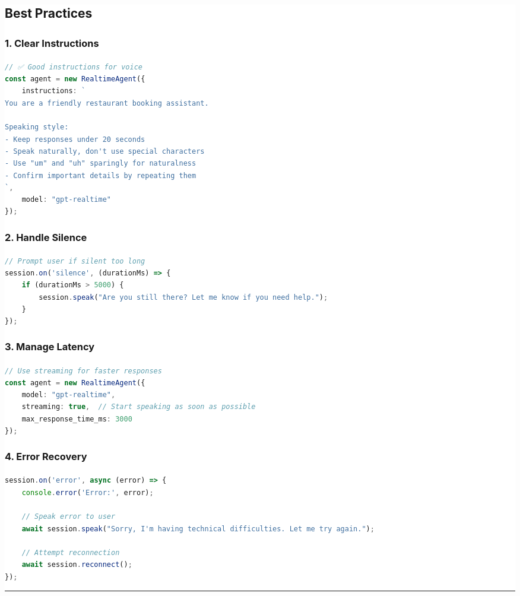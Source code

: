 
## Best Practices

### 1. Clear Instructions

```typescript
// ✅ Good instructions for voice
const agent = new RealtimeAgent({
    instructions: `
You are a friendly restaurant booking assistant.

Speaking style:
- Keep responses under 20 seconds
- Speak naturally, don't use special characters
- Use "um" and "uh" sparingly for naturalness
- Confirm important details by repeating them
`,
    model: "gpt-realtime"
});
```

### 2. Handle Silence

```typescript
// Prompt user if silent too long
session.on('silence', (durationMs) => {
    if (durationMs > 5000) {
        session.speak("Are you still there? Let me know if you need help.");
    }
});
```

### 3. Manage Latency

```typescript
// Use streaming for faster responses
const agent = new RealtimeAgent({
    model: "gpt-realtime",
    streaming: true,  // Start speaking as soon as possible
    max_response_time_ms: 3000
});
```

### 4. Error Recovery

```typescript
session.on('error', async (error) => {
    console.error('Error:', error);

    // Speak error to user
    await session.speak("Sorry, I'm having technical difficulties. Let me try again.");

    // Attempt reconnection
    await session.reconnect();
});
```

---